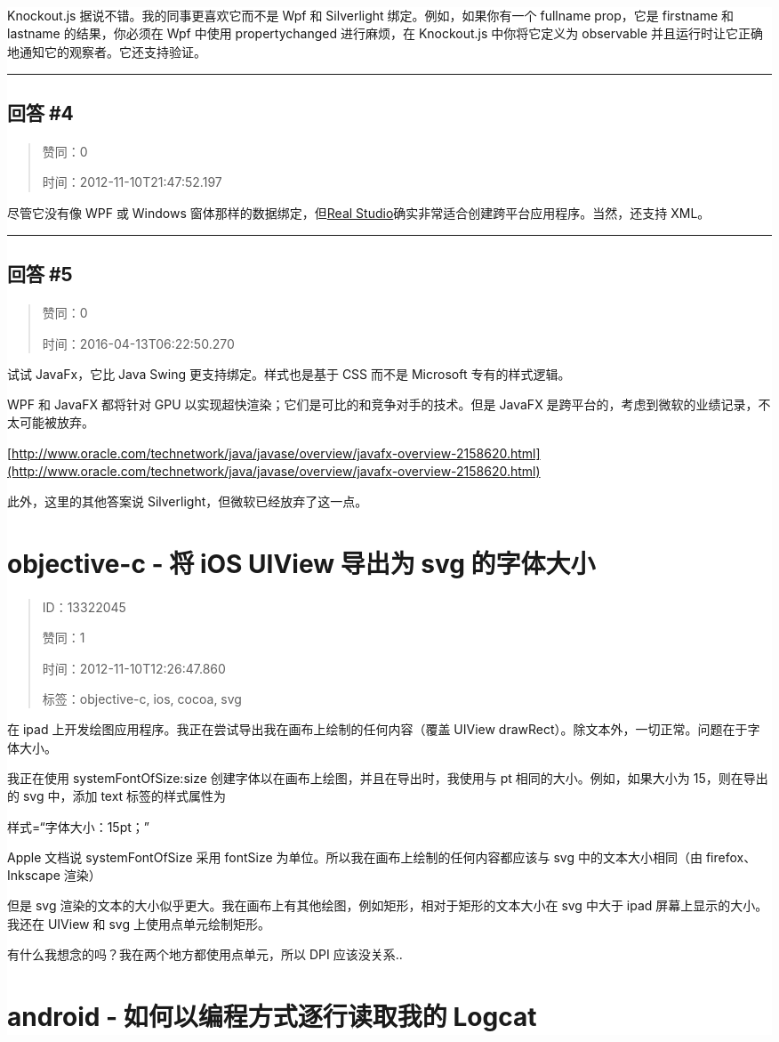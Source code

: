 Knockout.js 据说不错。我的同事更喜欢它而不是 Wpf 和 Silverlight 绑定。例如，如果你有一个 fullname prop，它是 firstname 和 lastname 的结果，你必须在 Wpf 中使用 propertychanged 进行麻烦，在 Knockout.js 中你将它定义为 observable 并且运行时让它正确地通知它的观察者。它还支持验证。

* * *

## 回答 #4

> 赞同：0
> 
> 时间：2012-11-10T21:47:52.197

尽管它没有像 WPF 或 Windows 窗体那样的数据绑定，但[Real Studio](http://www.realsoftware.com)确实非常适合创建跨平台应用程序。当然，还支持 XML。

* * *

## 回答 #5

> 赞同：0
> 
> 时间：2016-04-13T06:22:50.270

试试 JavaFx，它比 Java Swing 更支持绑定。样式也是基于 CSS 而不是 Microsoft 专有的样式逻辑。

WPF 和 JavaFX 都将针对 GPU 以实现超快渲染；它们是可比的和竞争对手的技术。但是 JavaFX 是跨平台的，考虑到微软的业绩记录，不太可能被放弃。

[http://www.oracle.com/technetwork/java/javase/overview/javafx-overview-2158620.html](http://www.oracle.com/technetwork/java/javase/overview/javafx-overview-2158620.html)

此外，这里的其他答案说 Silverlight，但微软已经放弃了这一点。

# objective-c - 将 iOS UIView 导出为 svg 的字体大小

> ID：13322045
> 
> 赞同：1
> 
> 时间：2012-11-10T12:26:47.860
> 
> 标签：objective-c, ios, cocoa, svg

在 ipad 上开发绘图应用程序。我正在尝试导出我在画布上绘制的任何内容（覆盖 UIView drawRect）。除文本外，一切正常。问题在于字体大小。

我正在使用 systemFontOfSize:size 创建字体以在画布上绘图，并且在导出时，我使用与 pt 相同的大小。例如，如果大小为 15，则在导出的 svg 中，添加 text 标签的样式属性为

样式=“字体大小：15pt；”

Apple 文档说 systemFontOfSize 采用 fontSize 为单位。所以我在画布上绘制的任何内容都应该与 svg 中的文本大小相同（由 firefox、Inkscape 渲染）

但是 svg 渲染的文本的大小似乎更大。我在画布上有其他绘图，例如矩形，相对于矩形的文本大小在 svg 中大于 ipad 屏幕上显示的大小。我还在 UIView 和 svg 上使用点单元绘制矩形。

有什么我想念的吗？我在两个地方都使用点单元，所以 DPI 应该没关系..

# android - 如何以编程方式逐行读取我的 Logcat

